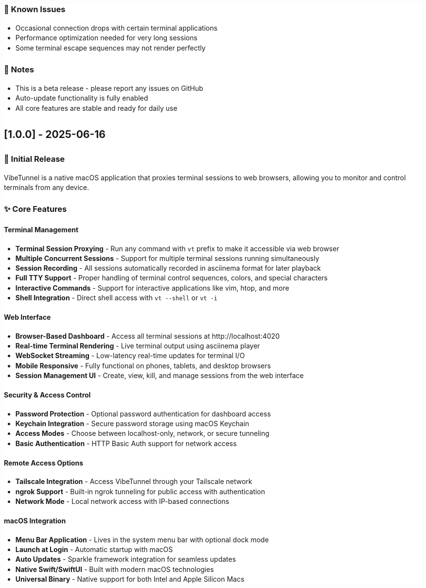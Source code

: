 ### 🐛 Known Issues
- Occasional connection drops with certain terminal applications
- Performance optimization needed for very long sessions
- Some terminal escape sequences may not render perfectly

### 📝 Notes
- This is a beta release - please report any issues on GitHub
- Auto-update functionality is fully enabled
- All core features are stable and ready for daily use

## [1.0.0] - 2025-06-16

### 🎉 Initial Release

VibeTunnel is a native macOS application that proxies terminal sessions to web browsers, allowing you to monitor and control terminals from any device.

### ✨ Core Features

#### Terminal Management
- **Terminal Session Proxying** - Run any command with `vt` prefix to make it accessible via web browser
- **Multiple Concurrent Sessions** - Support for multiple terminal sessions running simultaneously
- **Session Recording** - All sessions automatically recorded in asciinema format for later playback
- **Full TTY Support** - Proper handling of terminal control sequences, colors, and special characters
- **Interactive Commands** - Support for interactive applications like vim, htop, and more
- **Shell Integration** - Direct shell access with `vt --shell` or `vt -i`

#### Web Interface
- **Browser-Based Dashboard** - Access all terminal sessions at http://localhost:4020
- **Real-time Terminal Rendering** - Live terminal output using asciinema player
- **WebSocket Streaming** - Low-latency real-time updates for terminal I/O
- **Mobile Responsive** - Fully functional on phones, tablets, and desktop browsers
- **Session Management UI** - Create, view, kill, and manage sessions from the web interface

#### Security & Access Control
- **Password Protection** - Optional password authentication for dashboard access
- **Keychain Integration** - Secure password storage using macOS Keychain
- **Access Modes** - Choose between localhost-only, network, or secure tunneling
- **Basic Authentication** - HTTP Basic Auth support for network access

#### Remote Access Options
- **Tailscale Integration** - Access VibeTunnel through your Tailscale network
- **ngrok Support** - Built-in ngrok tunneling for public access with authentication
- **Network Mode** - Local network access with IP-based connections

#### macOS Integration
- **Menu Bar Application** - Lives in the system menu bar with optional dock mode
- **Launch at Login** - Automatic startup with macOS
- **Auto Updates** - Sparkle framework integration for seamless updates
- **Native Swift/SwiftUI** - Built with modern macOS technologies
- **Universal Binary** - Native support for both Intel and Apple Silicon Macs
